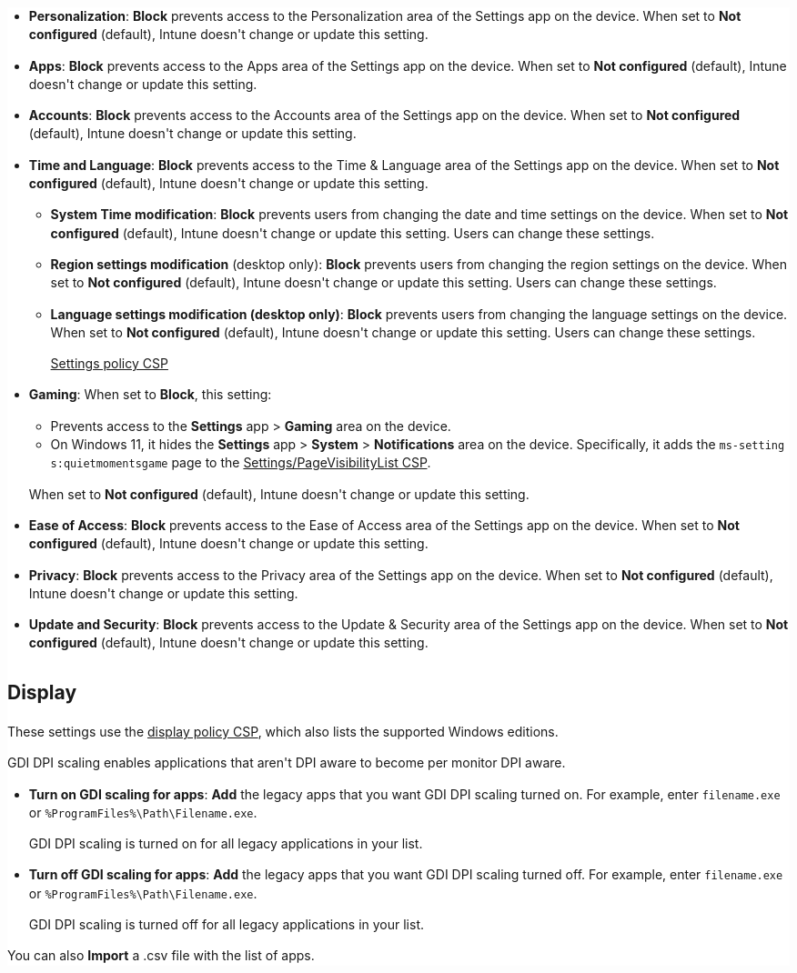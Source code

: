   - **Personalization**: **Block** prevents access to the Personalization area of the Settings app on the device. When set to **Not configured** (default), Intune doesn't change or update this setting.
  - **Apps**: **Block** prevents access to the Apps area of the Settings app on the device. When set to **Not configured** (default), Intune doesn't change or update this setting.
  - **Accounts**: **Block** prevents access to the Accounts area of the Settings app on the device. When set to **Not configured** (default), Intune doesn't change or update this setting.
  - **Time and Language**: **Block** prevents access to the Time & Language area of the Settings app on the device. When set to **Not configured** (default), Intune doesn't change or update this setting.
    - **System Time modification**: **Block** prevents users from changing the date and time settings on the device. When set to **Not configured** (default), Intune doesn't change or update this setting. Users can change these settings.
    - **Region settings modification** (desktop only): **Block** prevents users from changing the region settings on the device. When set to **Not configured** (default), Intune doesn't change or update this setting. Users can change these settings.
    - **Language settings modification (desktop only)**: **Block** prevents users from changing the language settings on the device. When set to **Not configured** (default), Intune doesn't change or update this setting. Users can change these settings.

      [Settings policy CSP](/windows/client-management/mdm/policy-csp-settings)

  - **Gaming**: When set to **Block**, this setting:

    - Prevents access to the **Settings** app > **Gaming** area on the device.
    - On Windows 11, it hides the **Settings** app > **System** > **Notifications** area on the device. Specifically, it adds the `ms-settings:quietmomentsgame` page to the [Settings/PageVisibilityList CSP](/windows/client-management/mdm/policy-csp-settings#settings-pagevisibilitylist).

    When set to **Not configured** (default), Intune doesn't change or update this setting.

  - **Ease of Access**: **Block** prevents access to the Ease of Access area of the Settings app on the device. When set to **Not configured** (default), Intune doesn't change or update this setting.
  - **Privacy**: **Block** prevents access to the Privacy area of the Settings app on the device. When set to **Not configured** (default), Intune doesn't change or update this setting.
  - **Update and Security**: **Block** prevents access to the Update & Security area of the Settings app on the device. When set to **Not configured** (default), Intune doesn't change or update this setting.

## Display

These settings use the [display policy CSP](/windows/client-management/mdm/policy-csp-display), which also lists the supported Windows editions.

GDI DPI scaling enables applications that aren't DPI aware to become per monitor DPI aware.

- **Turn on GDI scaling for apps**: **Add** the legacy apps that you want GDI DPI scaling turned on. For example, enter `filename.exe` or `%ProgramFiles%\Path\Filename.exe`.

  GDI DPI scaling is turned on for all legacy applications in your list.

- **Turn off GDI scaling for apps**: **Add** the legacy apps that you want GDI DPI scaling turned off. For example, enter `filename.exe` or `%ProgramFiles%\Path\Filename.exe`.

  GDI DPI scaling is turned off for all legacy applications in your list.

You can also **Import** a .csv file with the list of apps.
